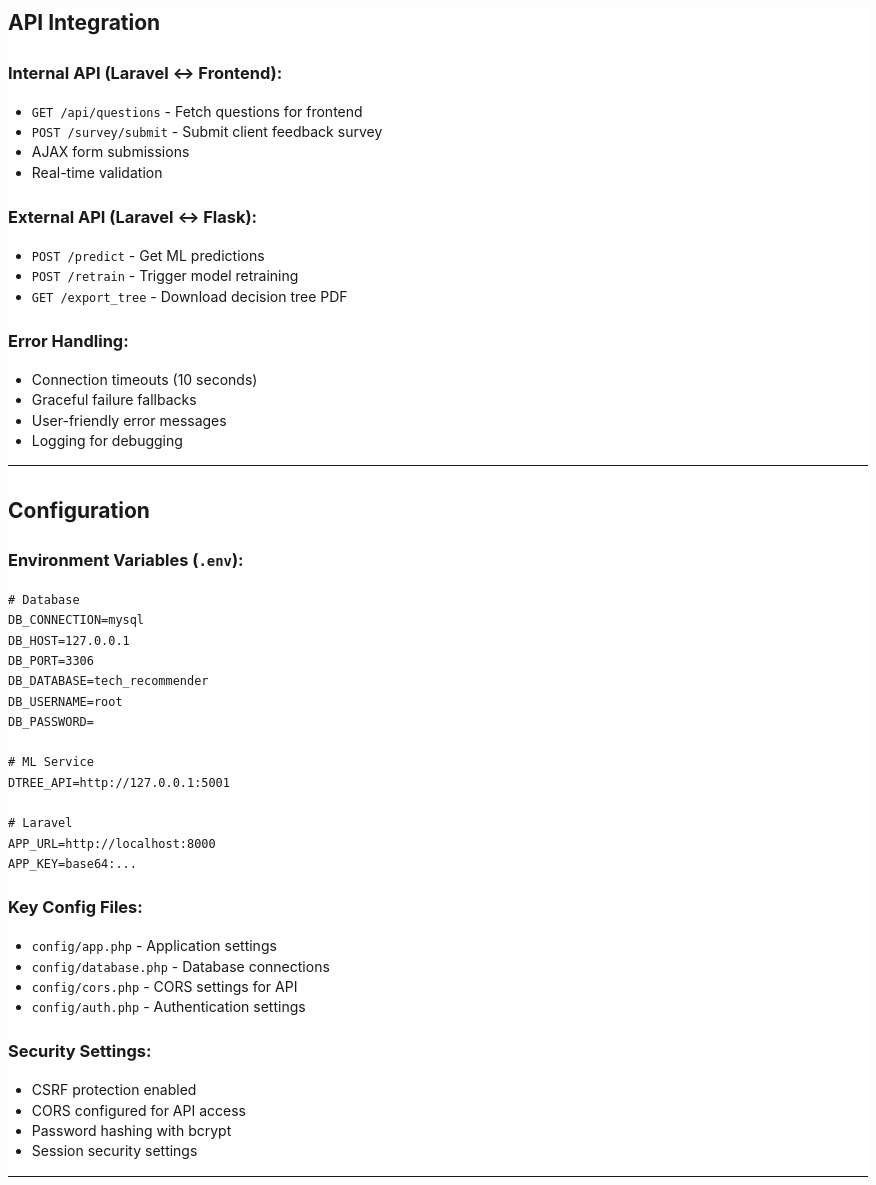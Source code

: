 
## API Integration

### Internal API (Laravel ↔ Frontend):
- `GET /api/questions` - Fetch questions for frontend
- `POST /survey/submit` - Submit client feedback survey
- AJAX form submissions
- Real-time validation

### External API (Laravel ↔ Flask):
- `POST /predict` - Get ML predictions
- `POST /retrain` - Trigger model retraining
- `GET /export_tree` - Download decision tree PDF

### Error Handling:
- Connection timeouts (10 seconds)
- Graceful failure fallbacks
- User-friendly error messages
- Logging for debugging

---

## Configuration

### Environment Variables (`.env`):
```env
# Database
DB_CONNECTION=mysql
DB_HOST=127.0.0.1
DB_PORT=3306
DB_DATABASE=tech_recommender
DB_USERNAME=root
DB_PASSWORD=

# ML Service
DTREE_API=http://127.0.0.1:5001

# Laravel
APP_URL=http://localhost:8000
APP_KEY=base64:...
```

### Key Config Files:
- `config/app.php` - Application settings
- `config/database.php` - Database connections
- `config/cors.php` - CORS settings for API
- `config/auth.php` - Authentication settings

### Security Settings:
- CSRF protection enabled
- CORS configured for API access
- Password hashing with bcrypt
- Session security settings

---